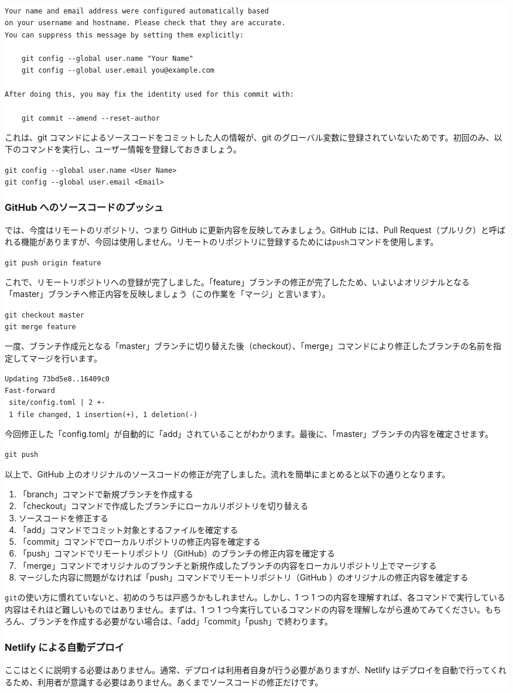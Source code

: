     Your name and email address were configured automatically based
    on your username and hostname. Please check that they are accurate.
    You can suppress this message by setting them explicitly:

        git config --global user.name "Your Name"
        git config --global user.email you@example.com

    After doing this, you may fix the identity used for this commit with:

        git commit --amend --reset-author

これは、git コマンドによるソースコードをコミットした人の情報が、git のグローバル変数に登録されていないためです。初回のみ、以下のコマンドを実行し、ユーザー情報を登録しておきましょう。

    git config --global user.name <User Name>
    git config --global user.email <Email>

### GitHub へのソースコードのプッシュ

では、今度はリモートのリポジトリ、つまり GitHub に更新内容を反映してみましょう。GitHub には、Pull Request（プルリク）と呼ばれる機能がありますが、今回は使用しません。リモートのリポジトリに登録するためには`push`コマンドを使用します。

    git push origin feature

これで、リモートリポジトリへの登録が完了しました。「feature」ブランチの修正が完了したため、いよいよオリジナルとなる「master」ブランチへ修正内容を反映しましょう（この作業を「マージ」と言います）。

    git checkout master
    git merge feature

一度、ブランチ作成元となる「master」ブランチに切り替えた後（checkout）、「merge」コマンドにより修正したブランチの名前を指定してマージを行います。

    Updating 73bd5e8..16409c0
    Fast-forward
     site/config.toml | 2 +-
     1 file changed, 1 insertion(+), 1 deletion(-)

今回修正した「config.toml」が自動的に「add」されていることがわかります。最後に、「master」ブランチの内容を確定させます。

    git push

以上で、GitHub 上のオリジナルのソースコードの修正が完了しました。流れを簡単にまとめると以下の通りとなります。

1. 「branch」コマンドで新規ブランチを作成する
2. 「checkout」コマンドで作成したブランチにローカルリポジトリを切り替える
3. ソースコードを修正する
4. 「add」コマンドでコミット対象とするファイルを確定する
5. 「commit」コマンドでローカルリポジトリの修正内容を確定する
6. 「push」コマンドでリモートリポジトリ（GitHub）のブランチの修正内容を確定する
7. 「merge」コマンドでオリジナルのブランチと新規作成したブランチの内容をローカルリポジトリ上でマージする
8. マージした内容に問題がなければ「push」コマンドでリモートリポジトリ（GitHub ）のオリジナルの修正内容を確定する

`git`の使い方に慣れていないと、初めのうちは戸惑うかもしれません。しかし、1 つ 1 つの内容を理解すれば、各コマンドで実行している内容はそれほど難しいものではありません。まずは、1 つ 1 つ今実行しているコマンドの内容を理解しながら進めてみてください。もちろん、ブランチを作成する必要がない場合は、「add」「commit」「push」で終わります。

### Netlify による自動デプロイ

ここはとくに説明する必要はありません。通常、デプロイは利用者自身が行う必要がありますが、Netlify はデプロイを自動で行ってくれるため、利用者が意識する必要はありません。あくまでソースコードの修正だけです。
